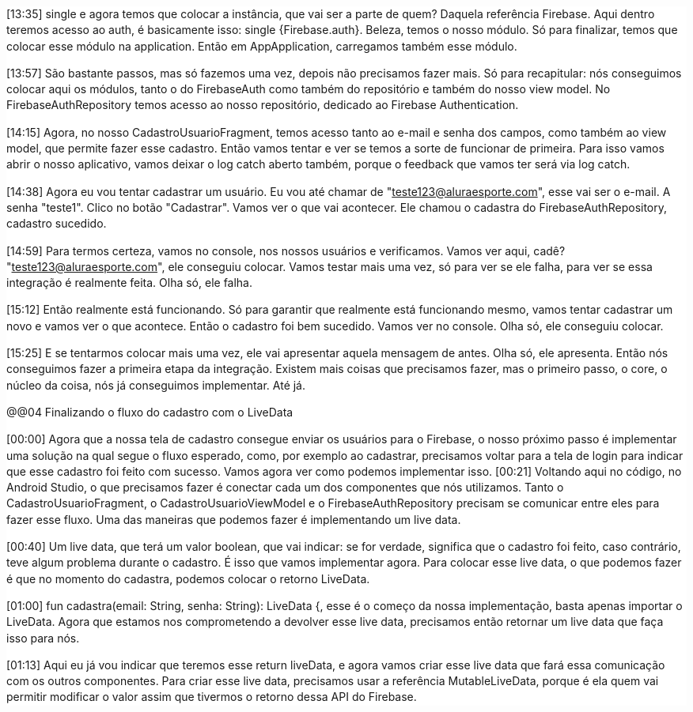 [13:35] single<FirebaseAuth> e agora temos que colocar a instância, que vai ser a parte de quem? Daquela referência Firebase. Aqui dentro teremos acesso ao auth, é basicamente isso: single<Firebase> {Firebase.auth}. Beleza, temos o nosso módulo. Só para finalizar, temos que colocar esse módulo na application. Então em AppApplication, carregamos também esse módulo.

[13:57] São bastante passos, mas só fazemos uma vez, depois não precisamos fazer mais. Só para recapitular: nós conseguimos colocar aqui os módulos, tanto o do FirebaseAuth como também do repositório e também do nosso view model. No FirebaseAuthRepository temos acesso ao nosso repositório, dedicado ao Firebase Authentication.

[14:15] Agora, no nosso CadastroUsuarioFragment, temos acesso tanto ao e-mail e senha dos campos, como também ao view model, que permite fazer esse cadastro. Então vamos tentar e ver se temos a sorte de funcionar de primeira. Para isso vamos abrir o nosso aplicativo, vamos deixar o log catch aberto também, porque o feedback que vamos ter será via log catch.

[14:38] Agora eu vou tentar cadastrar um usuário. Eu vou até chamar de "teste123@aluraesporte.com", esse vai ser o e-mail. A senha "teste1". Clico no botão "Cadastrar". Vamos ver o que vai acontecer. Ele chamou o cadastra do FirebaseAuthRepository, cadastro sucedido.

[14:59] Para termos certeza, vamos no console, nos nossos usuários e verificamos. Vamos ver aqui, cadê? "teste123@aluraesporte.com", ele conseguiu colocar. Vamos testar mais uma vez, só para ver se ele falha, para ver se essa integração é realmente feita. Olha só, ele falha.

[15:12] Então realmente está funcionando. Só para garantir que realmente está funcionando mesmo, vamos tentar cadastrar um novo e vamos ver o que acontece. Então o cadastro foi bem sucedido. Vamos ver no console. Olha só, ele conseguiu colocar.

[15:25] E se tentarmos colocar mais uma vez, ele vai apresentar aquela mensagem de antes. Olha só, ele apresenta. Então nós conseguimos fazer a primeira etapa da integração. Existem mais coisas que precisamos fazer, mas o primeiro passo, o core, o núcleo da coisa, nós já conseguimos implementar. Até já.

@@04
Finalizando o fluxo do cadastro com o LiveData

[00:00] Agora que a nossa tela de cadastro consegue enviar os usuários para o Firebase, o nosso próximo passo é implementar uma solução na qual segue o fluxo esperado, como, por exemplo ao cadastrar, precisamos voltar para a tela de login para indicar que esse cadastro foi feito com sucesso. Vamos agora ver como podemos implementar isso.
[00:21] Voltando aqui no código, no Android Studio, o que precisamos fazer é conectar cada um dos componentes que nós utilizamos. Tanto o CadastroUsuarioFragment, o CadastroUsuarioViewModel e o FirebaseAuthRepository precisam se comunicar entre eles para fazer esse fluxo. Uma das maneiras que podemos fazer é implementando um live data.

[00:40] Um live data, que terá um valor boolean, que vai indicar: se for verdade, significa que o cadastro foi feito, caso contrário, teve algum problema durante o cadastro. É isso que vamos implementar agora. Para colocar esse live data, o que podemos fazer é que no momento do cadastra, podemos colocar o retorno LiveData<Boolean>.

[01:00] fun cadastra(email: String, senha: String): LiveData<Boolean> {, esse é o começo da nossa implementação, basta apenas importar o LiveData. Agora que estamos nos comprometendo a devolver esse live data, precisamos então retornar um live data que faça isso para nós.

[01:13] Aqui eu já vou indicar que teremos esse return liveData, e agora vamos criar esse live data que fará essa comunicação com os outros componentes. Para criar esse live data, precisamos usar a referência MutableLiveData, porque é ela quem vai permitir modificar o valor assim que tivermos o retorno dessa API do Firebase.
